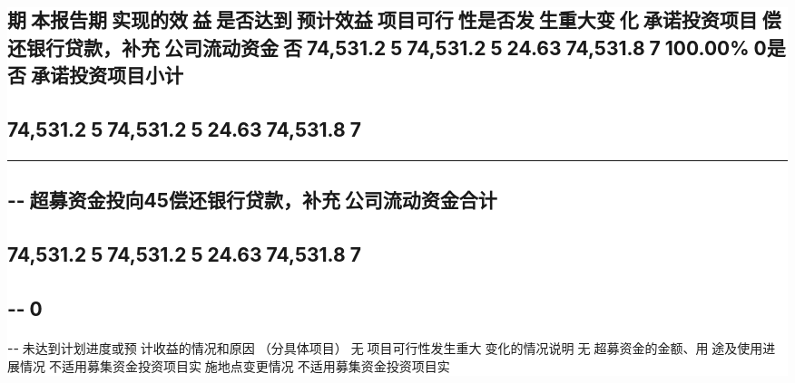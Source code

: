 期
本报告期
实现的效
益
是否达到
预计效益
项⽬可⾏
性是否发
⽣重大变
化
承诺投资项⽬
偿还银⾏贷款，补充
公司流动资金
否
74,531.2
5
74,531.2
5
24.63
74,531.8
7
100.00%
0是
否
承诺投资项⽬小计
--
74,531.2
5
74,531.2
5
24.63
74,531.8
7
--
----
--
超募资金投向45偿还银⾏贷款，补充
公司流动资金合计
--
74,531.2
5
74,531.2
5
24.63
74,531.8
7
--
--
0
--
--
未达到计划进度或预
计收益的情况和原因
（分具体项⽬）
⽆
项⽬可⾏性发⽣重大
变化的情况说明
⽆
超募资金的金额、⽤
途及使⽤进展情况
不适⽤募集资金投资项⽬实
施地点变更情况
不适⽤募集资金投资项⽬实